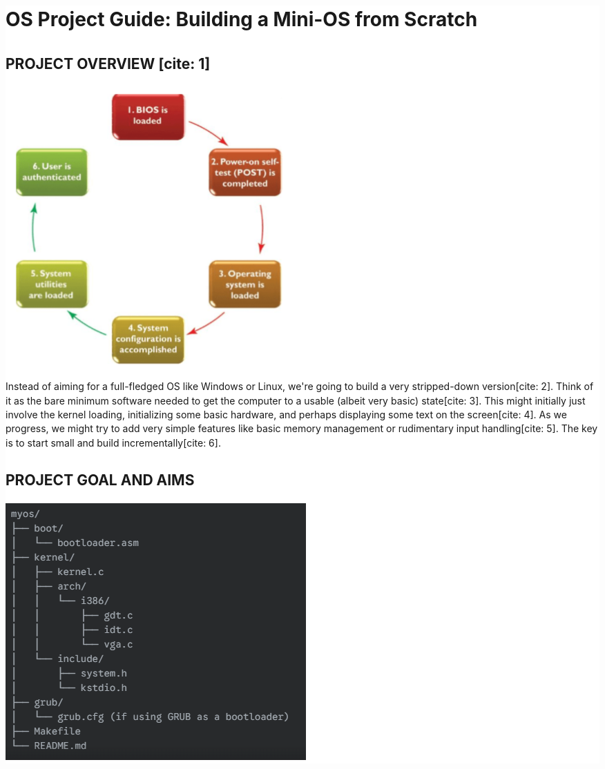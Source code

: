 # OS Project Guide: Building a Mini-OS from Scratch

## PROJECT OVERVIEW [cite: 1]

![Boot Cycle Diagram](images/boot_cycle.png)

Instead of aiming for a full-fledged OS like Windows or Linux, we're going to build a very stripped-down version[cite: 2]. Think of it as the bare minimum software needed to get the computer to a usable (albeit very basic) state[cite: 3]. This might initially just involve the kernel loading, initializing some basic hardware, and perhaps displaying some text on the screen[cite: 4]. As we progress, we might try to add very simple features like basic memory management or rudimentary input handling[cite: 5]. The key is to start small and build incrementally[cite: 6].

## PROJECT GOAL AND AIMS

![Project File Structure](images/file_structure.png)
